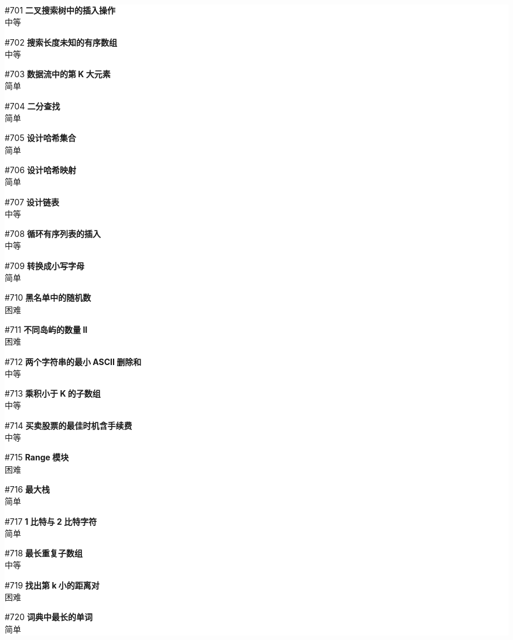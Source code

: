 #701 **二叉搜索树中的插入操作**  
中等

#702 **搜索长度未知的有序数组**  
中等

#703 **数据流中的第 K 大元素**  
简单

#704 **二分查找**  
简单

#705 **设计哈希集合**  
简单

#706 **设计哈希映射**  
简单

#707 **设计链表**  
中等

#708 **循环有序列表的插入**  
中等

#709 **转换成小写字母**  
简单

#710 **黑名单中的随机数**  
困难

#711 **不同岛屿的数量 II**  
困难

#712 **两个字符串的最小 ASCII 删除和**  
中等

#713 **乘积小于 K 的子数组**  
中等

#714 **买卖股票的最佳时机含手续费**  
中等

#715 **Range 模块**  
困难

#716 **最大栈**  
简单

#717 **1 比特与 2 比特字符**  
简单

#718 **最长重复子数组**  
中等

#719 **找出第 k 小的距离对**  
困难

#720 **词典中最长的单词**  
简单
